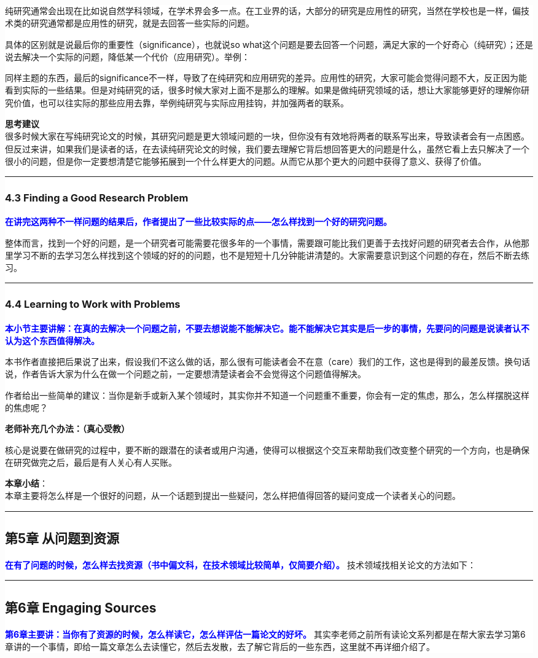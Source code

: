 纯研究通常会出现在比如说自然学科领域，在学术界会多一点。在工业界的话，大部分的研究是应用性的研究，当然在学校也是一样，偏技术类的研究通常都是应用性的研究，就是去回答一些实际的问题。

具体的区别就是说最后你的重要性（significance），也就说so what这个问题是要去回答一个问题，满足大家的一个好奇心（纯研究）；还是说去解决一个实际的问题，降低某一个代价（应用研究）。举例：

同样主题的东西，最后的significance不一样，导致了在纯研究和应用研究的差异。应用性的研究，大家可能会觉得问题不大，反正因为能看到实际的一些结果。但是对纯研究的话，很多时候大家对上面不是那么的理解。如果是做纯研究领域的话，想让大家能够更好的理解你研究价值，也可以往实际的那些应用去靠，举例纯研究与实际应用挂钩，并加强两者的联系。

> 
**思考建议**<br/> 很多时候大家在写纯研究论文的时候，其研究问题是更大领域问题的一块，但你没有有效地将两者的联系写出来，导致读者会有一点困惑。但反过来讲，如果我们是读者的话，在去读纯研究论文的时候，我们要去理解它背后想回答更大的问题是什么，虽然它看上去只解决了一个很小的问题，但是你一定要想清楚它能够拓展到一个什么样更大的问题。从而它从那个更大的问题中获得了意义、获得了价值。


---


### 4.3 Finding a Good Research Problem

<font color="blue">**在讲完这两种不一样问题的结果后，作者提出了一些比较实际的点——怎么样找到一个好的研究问题。**</font>

整体而言，找到一个好的问题，是一个研究者可能需要花很多年的一个事情，需要跟可能比我们更善于去找好问题的研究者去合作，从他那里学习不断的去学习怎么样找到这个领域的好的的问题，也不是短短十几分钟能讲清楚的。大家需要意识到这个问题的存在，然后不断去练习。

---


### 4.4 Learning to Work with Problems

<font color="blue">**本小节主要讲解：在真的去解决一个问题之前，不要去想说能不能解决它。能不能解决它其实是后一步的事情，先要问的问题是说读者认不认为这个东西值得解决。**</font>

本书作者直接把后果说了出来，假设我们不这么做的话，那么很有可能读者会不在意（care）我们的工作，这也是得到的最差反馈。换句话说，作者告诉大家为什么在做一个问题之前，一定要想清楚读者会不会觉得这个问题值得解决。

作者给出一些简单的建议：当你是新手或新入某个领域时，其实你并不知道一个问题重不重要，你会有一定的焦虑，那么，怎么样摆脱这样的焦虑呢？

**老师补充几个办法：（真心受教）**

核心是说要在做研究的过程中，要不断的跟潜在的读者或用户沟通，使得可以根据这个交互来帮助我们改变整个研究的一个方向，也是确保在研究做完之后，最后是有人关心有人买账。

> 
**本章小结**：<br/> 本章主要将怎么样是一个很好的问题，从一个话题到提出一些疑问，怎么样把值得回答的疑问变成一个读者关心的问题。


---


## 第5章 从问题到资源

<font color="blue">**在有了问题的时候，怎么样去找资源（书中偏文科，在技术领域比较简单，仅简要介绍）。**</font> 技术领域找相关论文的方法如下：

---


## 第6章 Engaging Sources

<font color="blue">**第6章主要讲：当你有了资源的时候，怎么样读它，怎么样评估一篇论文的好坏。**</font> 其实李老师之前所有读论文系列都是在帮大家去学习第6章讲的一个事情，即给一篇文章怎么去读懂它，然后去发散，去了解它背后的一些东西，这里就不再详细介绍了。
